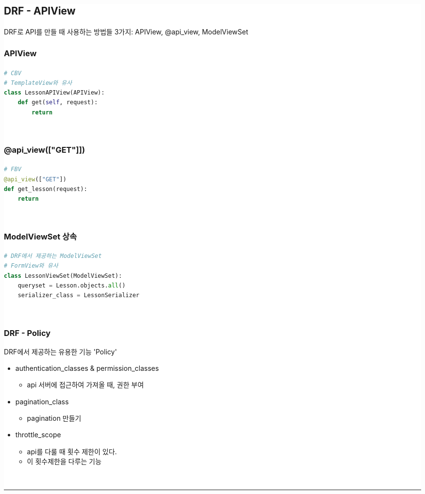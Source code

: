 
## DRF - APIView

DRF로 API를 만들 때 사용하는 방법들 3가지: APIView, @api_view, ModelViewSet

### APIView

```python
# CBV
# TemplateView와 유사
class LessonAPIView(APIView):
	def get(self, request):
		return
```

&nbsp;

### @api_view(["GET"]])

```python
# FBV
@api_view(["GET"])
def get_lesson(request):
	return 
```

&nbsp;

### ModelViewSet 상속

```python
# DRF에서 제공하는 ModelViewSet
# FormView와 유사
class LessonViewSet(ModelViewSet):
	queryset = Lesson.objects.all() 
	serializer_class = LessonSerializer
```

&nbsp;

### DRF - Policy

DRF에서 제공하는 유용한 기능 'Policy'

- authentication_classes & permission_classes
	- api 서버에 접근하여 가져올 때, 권한 부여

- pagination_class
	- pagination 만들기

- throttle_scope
	- api를 다룰 때 횟수 제한이 있다.
	- 이 횟수제한을 다루는 기능


&nbsp;

---